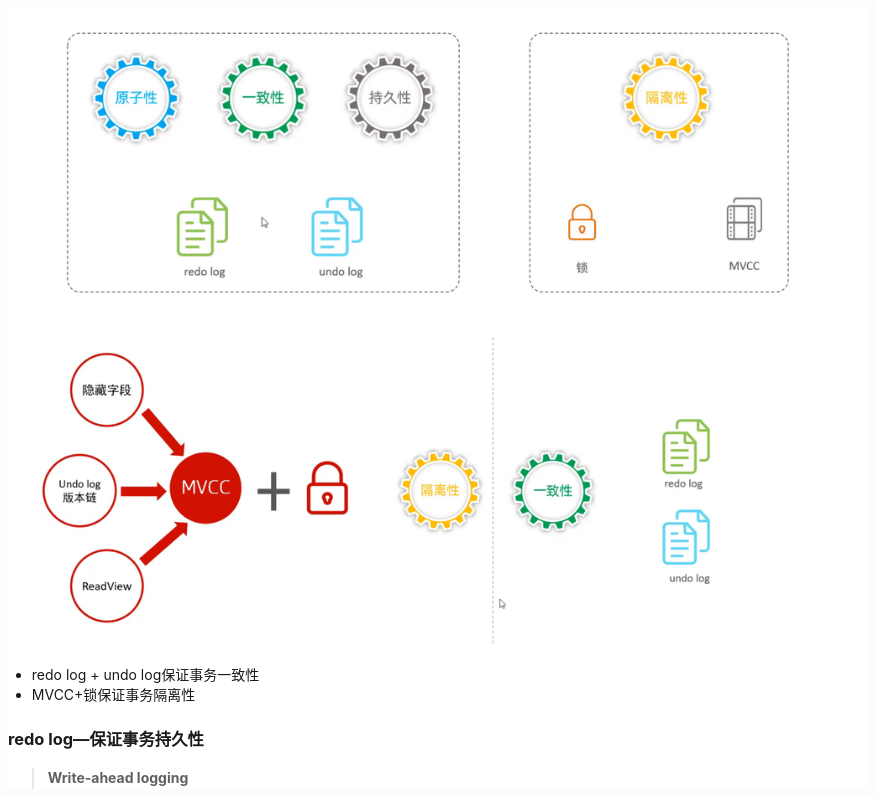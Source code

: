 ![image-20230416131819852](MySQL.assets/image-20230416131819852.png)

![image-20230416163344189](MySQL.assets/image-20230416163344189.png)

+ redo log + undo log保证事务一致性
+ MVCC+锁保证事务隔离性





### redo log—保证事务持久性

>  **Write-ahead logging**
